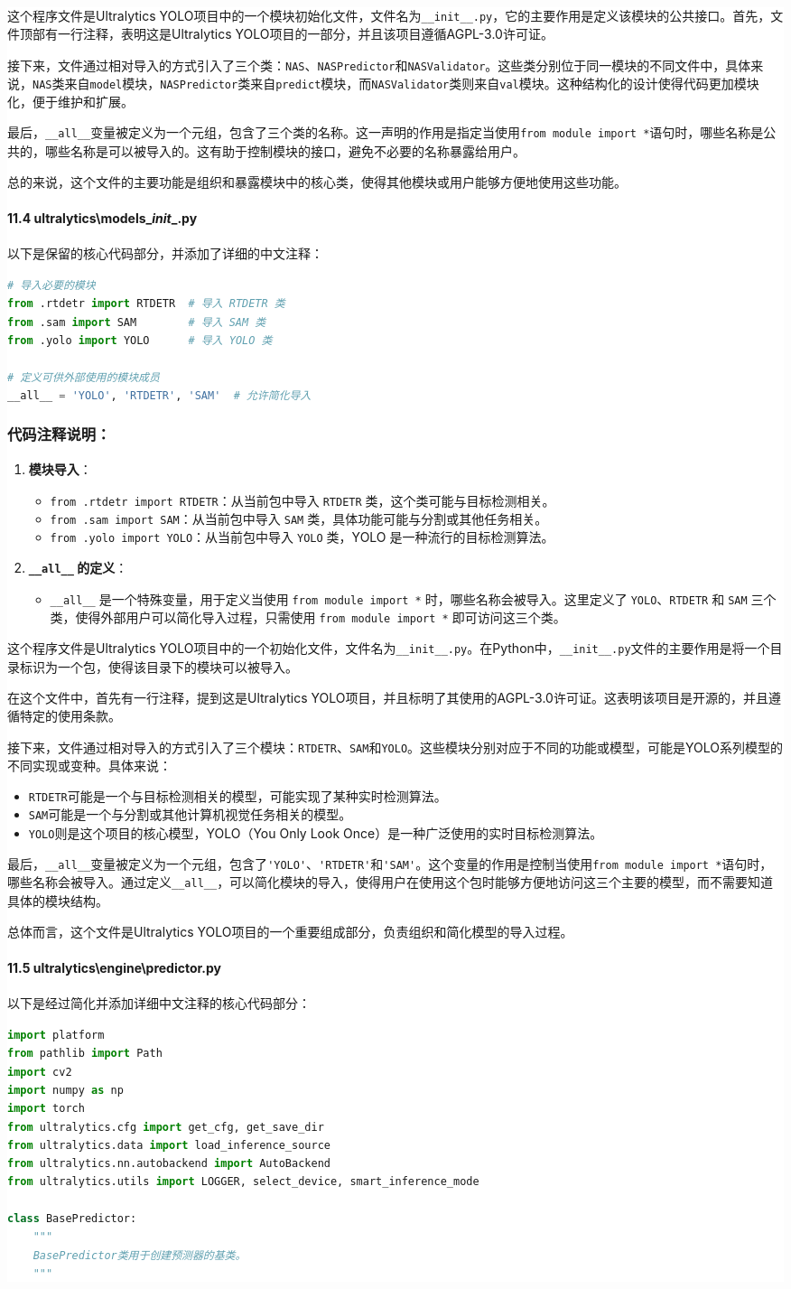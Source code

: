 这个程序文件是Ultralytics YOLO项目中的一个模块初始化文件，文件名为`__init__.py`，它的主要作用是定义该模块的公共接口。首先，文件顶部有一行注释，表明这是Ultralytics YOLO项目的一部分，并且该项目遵循AGPL-3.0许可证。

接下来，文件通过相对导入的方式引入了三个类：`NAS`、`NASPredictor`和`NASValidator`。这些类分别位于同一模块的不同文件中，具体来说，`NAS`类来自`model`模块，`NASPredictor`类来自`predict`模块，而`NASValidator`类则来自`val`模块。这种结构化的设计使得代码更加模块化，便于维护和扩展。

最后，`__all__`变量被定义为一个元组，包含了三个类的名称。这一声明的作用是指定当使用`from module import *`语句时，哪些名称是公共的，哪些名称是可以被导入的。这有助于控制模块的接口，避免不必要的名称暴露给用户。

总的来说，这个文件的主要功能是组织和暴露模块中的核心类，使得其他模块或用户能够方便地使用这些功能。

#### 11.4 ultralytics\models\__init__.py

以下是保留的核心代码部分，并添加了详细的中文注释：

```python
# 导入必要的模块
from .rtdetr import RTDETR  # 导入 RTDETR 类
from .sam import SAM        # 导入 SAM 类
from .yolo import YOLO      # 导入 YOLO 类

# 定义可供外部使用的模块成员
__all__ = 'YOLO', 'RTDETR', 'SAM'  # 允许简化导入
```

### 代码注释说明：

1. **模块导入**：
   - `from .rtdetr import RTDETR`：从当前包中导入 `RTDETR` 类，这个类可能与目标检测相关。
   - `from .sam import SAM`：从当前包中导入 `SAM` 类，具体功能可能与分割或其他任务相关。
   - `from .yolo import YOLO`：从当前包中导入 `YOLO` 类，YOLO 是一种流行的目标检测算法。

2. **`__all__` 的定义**：
   - `__all__` 是一个特殊变量，用于定义当使用 `from module import *` 时，哪些名称会被导入。这里定义了 `YOLO`、`RTDETR` 和 `SAM` 三个类，使得外部用户可以简化导入过程，只需使用 `from module import *` 即可访问这三个类。

这个程序文件是Ultralytics YOLO项目中的一个初始化文件，文件名为`__init__.py`。在Python中，`__init__.py`文件的主要作用是将一个目录标识为一个包，使得该目录下的模块可以被导入。

在这个文件中，首先有一行注释，提到这是Ultralytics YOLO项目，并且标明了其使用的AGPL-3.0许可证。这表明该项目是开源的，并且遵循特定的使用条款。

接下来，文件通过相对导入的方式引入了三个模块：`RTDETR`、`SAM`和`YOLO`。这些模块分别对应于不同的功能或模型，可能是YOLO系列模型的不同实现或变种。具体来说：

- `RTDETR`可能是一个与目标检测相关的模型，可能实现了某种实时检测算法。
- `SAM`可能是一个与分割或其他计算机视觉任务相关的模型。
- `YOLO`则是这个项目的核心模型，YOLO（You Only Look Once）是一种广泛使用的实时目标检测算法。

最后，`__all__`变量被定义为一个元组，包含了`'YOLO'`、`'RTDETR'`和`'SAM'`。这个变量的作用是控制当使用`from module import *`语句时，哪些名称会被导入。通过定义`__all__`，可以简化模块的导入，使得用户在使用这个包时能够方便地访问这三个主要的模型，而不需要知道具体的模块结构。

总体而言，这个文件是Ultralytics YOLO项目的一个重要组成部分，负责组织和简化模型的导入过程。

#### 11.5 ultralytics\engine\predictor.py

以下是经过简化并添加详细中文注释的核心代码部分：

```python
import platform
from pathlib import Path
import cv2
import numpy as np
import torch
from ultralytics.cfg import get_cfg, get_save_dir
from ultralytics.data import load_inference_source
from ultralytics.nn.autobackend import AutoBackend
from ultralytics.utils import LOGGER, select_device, smart_inference_mode

class BasePredictor:
    """
    BasePredictor类用于创建预测器的基类。
    """
```